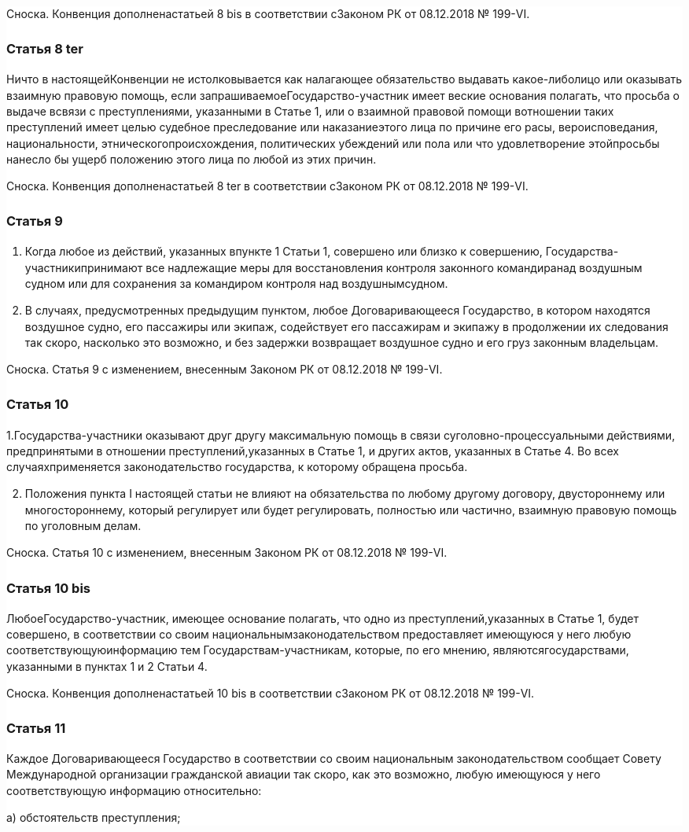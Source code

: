 Сноска. Конвенция дополненастатьей 8 bis в соответствии сЗаконом РК от 08.12.2018 № 199-VІ.

### Статья 8 ter

Ничто в настоящейКонвенции не истолковывается как налагающее обязательство выдавать какое-либолицо или оказывать взаимную правовую помощь, если запрашиваемоеГосударство-участник имеет веские основания полагать, что просьба о выдаче всвязи с преступлениями, указанными в Статье 1, или о взаимной правовой помощи вотношении таких преступлений имеет целью судебное преследование или наказаниеэтого лица по причине его расы, вероисповедания, национальности, этническогопроисхождения, политических убеждений или пола или что удовлетворение этойпросьбы нанесло бы ущерб положению этого лица по любой из этих причин.

Сноска. Конвенция дополненастатьей 8 ter в соответствии сЗаконом РК от 08.12.2018 № 199-VІ.

### Статья 9

1. Когда любое из действий, указанных впункте 1 Статьи 1, совершено или близко к совершению, Государства-участникипринимают все надлежащие меры для восстановления контроля законного командиранад воздушным судном или для сохранения за командиром контроля над воздушнымсудном.

2. В случаях, предусмотренных предыдущим пунктом, любое Договаривающееся Государство, в котором находятся воздушное судно, его пассажиры или экипаж, содействует его пассажирам и экипажу в продолжении их следования так скоро, насколько это возможно, и без задержки возвращает воздушное судно и его груз законным владельцам.

Сноска. Статья 9 с изменением, внесенным Законом РК от 08.12.2018 № 199-VІ.

### Статья 10

1.Государства-участники оказывают друг другу максимальную помощь в связи суголовно-процессуальными действиями, предпринятыми в отношении преступлений,указанных в Статье 1, и других актов, указанных в Статье 4. Во всех случаяхприменяется законодательство государства, к которому обращена просьба.

2. Положения пункта I настоящей статьи не влияют на обязательства по любому другому договору, двустороннему или многостороннему, который регулирует или будет регулировать, полностью или частично, взаимную правовую помощь по уголовным делам.

Сноска. Статья 10 с изменением, внесенным Законом РК от 08.12.2018 № 199-VІ.

### Статья 10 bis

ЛюбоеГосударство-участник, имеющее основание полагать, что одно из преступлений,указанных в Статье 1, будет совершено, в соответствии со своим национальнымзаконодательством предоставляет имеющуюся у него любую соответствующуюинформацию тем Государствам-участникам, которые, по его мнению, являютсягосударствами, указанными в пунктах 1 и 2 Статьи 4.

Сноска. Конвенция дополненастатьей 10 bis в соответствии сЗаконом РК от 08.12.2018 № 199-VІ.

### Статья 11

Каждое Договаривающееся Государство в соответствии со своим национальным законодательством сообщает Совету Международной организации гражданской авиации так скоро, как это возможно, любую имеющуюся у него соответствующую информацию относительно:

a) обстоятельств преступления;
